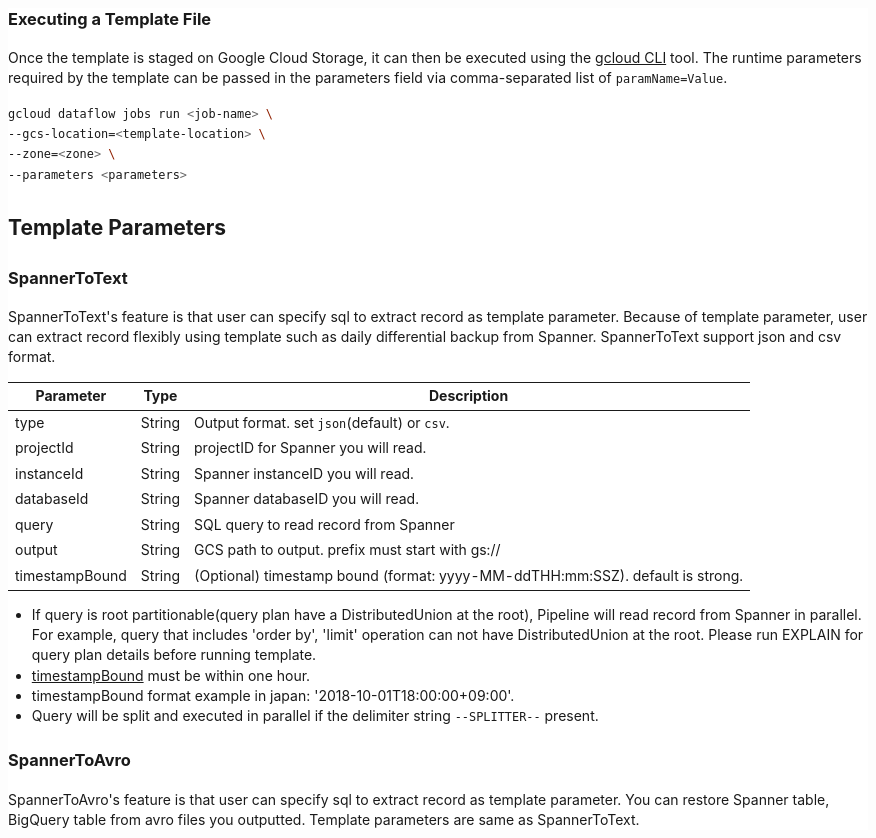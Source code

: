 ### Executing a Template File

Once the template is staged on Google Cloud Storage, it can then be
executed using the
[gcloud CLI](https://cloud.google.com/sdk/gcloud/reference/dataflow/jobs/run)
tool. The runtime parameters required by the template can be passed in the
parameters field via comma-separated list of `paramName=Value`.

```sh
gcloud dataflow jobs run <job-name> \
--gcs-location=<template-location> \
--zone=<zone> \
--parameters <parameters>
```

## Template Parameters

### SpannerToText

SpannerToText's feature is that user can specify sql to extract record as template parameter.
Because of template parameter, user can extract record flexibly using template such as daily differential backup from Spanner.
SpannerToText support json and csv format.

| Parameter       | Type   | Description                                      |
|-----------------|--------|--------------------------------------------------|
| type            | String | Output format. set `json`(default) or `csv`.     |
| projectId       | String | projectID for Spanner you will read.             |
| instanceId      | String | Spanner instanceID you will read.                |
| databaseId      | String | Spanner databaseID you will read.                |
| query           | String | SQL query to read record from Spanner            |
| output          | String | GCS path to output. prefix must start with gs:// |
| timestampBound  | String | (Optional) timestamp bound (format: yyyy-MM-ddTHH:mm:SSZ). default is strong.   |

* If query is root partitionable(query plan have a DistributedUnion at the root), Pipeline will read record from Spanner in parallel.
For example, query that includes 'order by', 'limit' operation can not have DistributedUnion at the root.
Please run EXPLAIN for query plan details before running template.
* [timestampBound](https://cloud.google.com/spanner/docs/timestamp-bounds) must be within one hour.
* timestampBound format example in japan: '2018-10-01T18:00:00+09:00'.
* Query will be split and executed in parallel if the delimiter string `--SPLITTER--` present.


### SpannerToAvro

SpannerToAvro's feature is that user can specify sql to extract record as template parameter.
You can restore Spanner table, BigQuery table from avro files you outputted.
Template parameters are same as SpannerToText.
